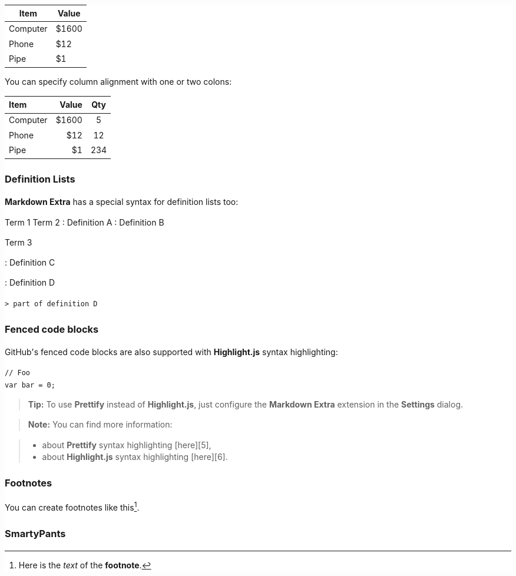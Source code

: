 Item     | Value
-------- | ---
Computer | $1600
Phone    | $12
Pipe     | $1

You can specify column alignment with one or two colons:

| Item     | Value | Qty   |
| :------- | ----: | :---: |
| Computer | $1600 |  5    |
| Phone    | $12   |  12   |
| Pipe     | $1    |  234  |


### Definition Lists

**Markdown Extra** has a special syntax for definition lists too:

Term 1
Term 2
:   Definition A
:   Definition B

Term 3

:   Definition C

:   Definition D

	> part of definition D


### Fenced code blocks

GitHub's fenced code blocks are also supported with **Highlight.js** syntax highlighting:

```
// Foo
var bar = 0;
```

> **Tip:** To use **Prettify** instead of **Highlight.js**, just configure the **Markdown Extra** extension in the <i class="icon-cog"></i> **Settings** dialog.

> **Note:** You can find more information:

> - about **Prettify** syntax highlighting [here][5],
> - about **Highlight.js** syntax highlighting [here][6].


### Footnotes

You can create footnotes like this[^footnote].

  [^footnote]: Here is the *text* of the **footnote**.


### SmartyPants


  [^writeon]: [WriteOn](https://writeon.io/) let's you write without distraction, and publish without effort. WriteOn is an in-browser story editor which is fast, easy and unique. The refined text editor of WriteOn helps you focus on your writing, while visualizing the shape of it in real time.
  [1]: http://math.stackexchange.com/
  [2]: http://daringfireball.net/projects/markdown/syntax "Markdown"
  [3]: https://github.com/jmcmanus/pagedown-extra "Pagedown Extra"
  [4]: http://meta.math.stackexchange.com/questions/5020/mathjax-basic-tutorial-and-quick-reference
  [5]: https://code.google.com/p/google-code-prettify/
  [6]: http://highlightjs.org/
  [7]: http://bramp.github.io/js-sequence-diagrams/
  [8]: http://adrai.github.io/flowchart.js/